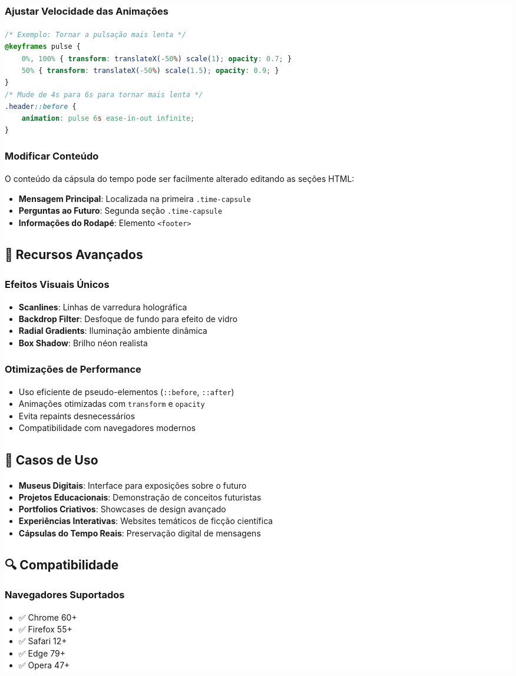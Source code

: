 ### Ajustar Velocidade das Animações
```css
/* Exemplo: Tornar a pulsação mais lenta */
@keyframes pulse {
    0%, 100% { transform: translateX(-50%) scale(1); opacity: 0.7; }
    50% { transform: translateX(-50%) scale(1.5); opacity: 0.9; }
}
/* Mude de 4s para 6s para tornar mais lenta */
.header::before {
    animation: pulse 6s ease-in-out infinite;
}
```

### Modificar Conteúdo
O conteúdo da cápsula do tempo pode ser facilmente alterado editando as seções HTML:
- **Mensagem Principal**: Localizada na primeira `.time-capsule`
- **Perguntas ao Futuro**: Segunda seção `.time-capsule`
- **Informações do Rodapé**: Elemento `<footer>`

## 🌟 Recursos Avançados

### Efeitos Visuais Únicos
- **Scanlines**: Linhas de varredura holográfica
- **Backdrop Filter**: Desfoque de fundo para efeito de vidro
- **Radial Gradients**: Iluminação ambiente dinâmica
- **Box Shadow**: Brilho néon realista

### Otimizações de Performance
- Uso eficiente de pseudo-elementos (`::before`, `::after`)
- Animações otimizadas com `transform` e `opacity`
- Evita repaints desnecessários
- Compatibilidade com navegadores modernos

## 🎯 Casos de Uso

- **Museus Digitais**: Interface para exposições sobre o futuro
- **Projetos Educacionais**: Demonstração de conceitos futuristas
- **Portfolios Criativos**: Showcases de design avançado
- **Experiências Interativas**: Websites temáticos de ficção científica
- **Cápsulas do Tempo Reais**: Preservação digital de mensagens

## 🔍 Compatibilidade

### Navegadores Suportados
- ✅ Chrome 60+
- ✅ Firefox 55+
- ✅ Safari 12+
- ✅ Edge 79+
- ✅ Opera 47+
